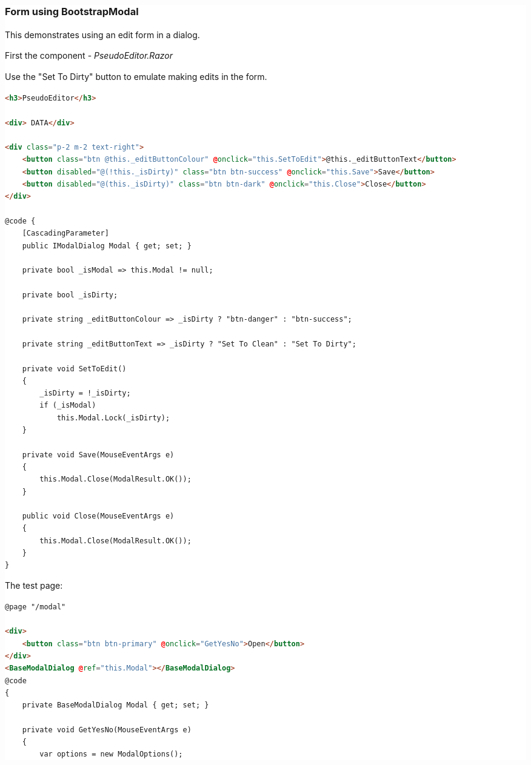 ### Form using BootstrapModal

This demonstrates using an edit form in a dialog.

First the component - *PseudoEditor.Razor*

Use the "Set To Dirty" button to emulate making edits in the form.

```html
<h3>PseudoEditor</h3>

<div> DATA</div>

<div class="p-2 m-2 text-right">
    <button class="btn @this._editButtonColour" @onclick="this.SetToEdit">@this._editButtonText</button>
    <button disabled="@(!this._isDirty)" class="btn btn-success" @onclick="this.Save">Save</button>
    <button disabled="@(this._isDirty)" class="btn btn-dark" @onclick="this.Close">Close</button>
</div>

@code {
    [CascadingParameter]
    public IModalDialog Modal { get; set; }

    private bool _isModal => this.Modal != null;

    private bool _isDirty;

    private string _editButtonColour => _isDirty ? "btn-danger" : "btn-success";

    private string _editButtonText => _isDirty ? "Set To Clean" : "Set To Dirty";

    private void SetToEdit()
    {
        _isDirty = !_isDirty;
        if (_isModal)
            this.Modal.Lock(_isDirty);
    }

    private void Save(MouseEventArgs e)
    {
        this.Modal.Close(ModalResult.OK());
    }

    public void Close(MouseEventArgs e)
    {
        this.Modal.Close(ModalResult.OK());
    }
}
```
The test page:

```html
@page "/modal"

<div>
    <button class="btn btn-primary" @onclick="GetYesNo">Open</button>
</div>
<BaseModalDialog @ref="this.Modal"></BaseModalDialog>
@code
{
    private BaseModalDialog Modal { get; set; }

    private void GetYesNo(MouseEventArgs e)
    {
        var options = new ModalOptions();
```